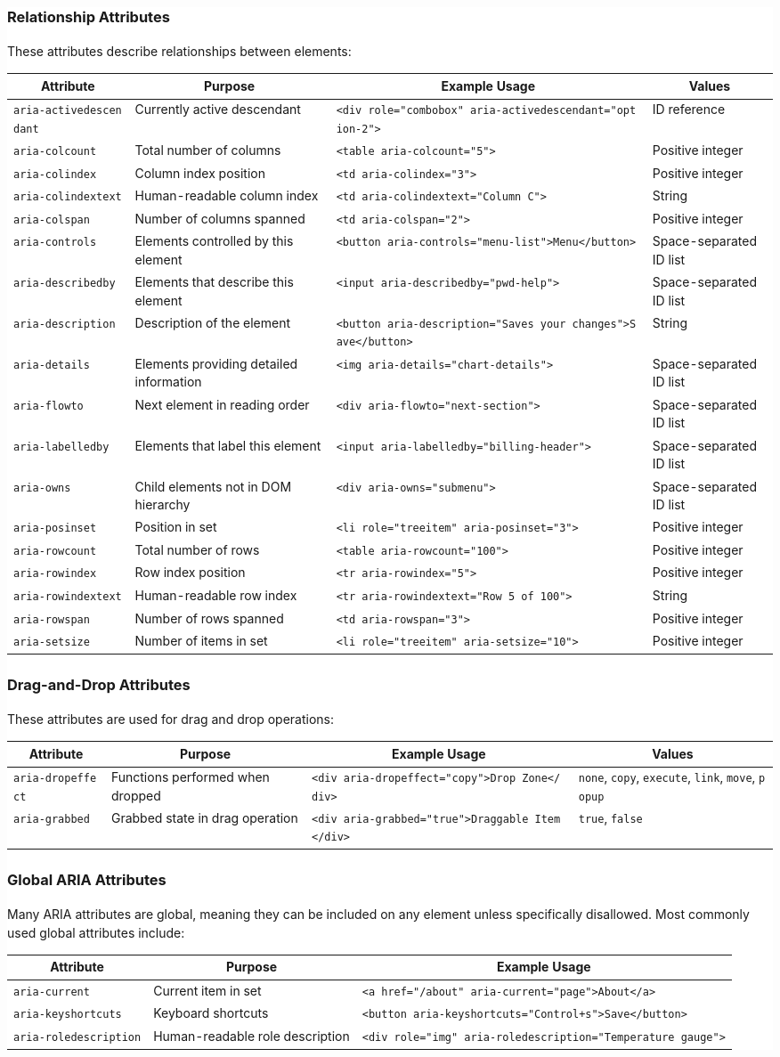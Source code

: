### Relationship Attributes
These attributes describe relationships between elements:

| Attribute | Purpose | Example Usage | Values |
|-----------|---------|---------------|--------|
| `aria-activedescendant` | Currently active descendant | `<div role="combobox" aria-activedescendant="option-2">` | ID reference |
| `aria-colcount` | Total number of columns | `<table aria-colcount="5">` | Positive integer |
| `aria-colindex` | Column index position | `<td aria-colindex="3">` | Positive integer |
| `aria-colindextext` | Human-readable column index | `<td aria-colindextext="Column C">` | String |
| `aria-colspan` | Number of columns spanned | `<td aria-colspan="2">` | Positive integer |
| `aria-controls` | Elements controlled by this element | `<button aria-controls="menu-list">Menu</button>` | Space-separated ID list |
| `aria-describedby` | Elements that describe this element | `<input aria-describedby="pwd-help">` | Space-separated ID list |
| `aria-description` | Description of the element | `<button aria-description="Saves your changes">Save</button>` | String |
| `aria-details` | Elements providing detailed information | `<img aria-details="chart-details">` | Space-separated ID list |
| `aria-flowto` | Next element in reading order | `<div aria-flowto="next-section">` | Space-separated ID list |
| `aria-labelledby` | Elements that label this element | `<input aria-labelledby="billing-header">` | Space-separated ID list |
| `aria-owns` | Child elements not in DOM hierarchy | `<div aria-owns="submenu">` | Space-separated ID list |
| `aria-posinset` | Position in set | `<li role="treeitem" aria-posinset="3">` | Positive integer |
| `aria-rowcount` | Total number of rows | `<table aria-rowcount="100">` | Positive integer |
| `aria-rowindex` | Row index position | `<tr aria-rowindex="5">` | Positive integer |
| `aria-rowindextext` | Human-readable row index | `<tr aria-rowindextext="Row 5 of 100">` | String |
| `aria-rowspan` | Number of rows spanned | `<td aria-rowspan="3">` | Positive integer |
| `aria-setsize` | Number of items in set | `<li role="treeitem" aria-setsize="10">` | Positive integer |

### Drag-and-Drop Attributes
These attributes are used for drag and drop operations:

| Attribute | Purpose | Example Usage | Values |
|-----------|---------|---------------|--------|
| `aria-dropeffect` | Functions performed when dropped | `<div aria-dropeffect="copy">Drop Zone</div>` | `none`, `copy`, `execute`, `link`, `move`, `popup` |
| `aria-grabbed` | Grabbed state in drag operation | `<div aria-grabbed="true">Draggable Item</div>` | `true`, `false` |

### Global ARIA Attributes
Many ARIA attributes are global, meaning they can be included on any element unless specifically disallowed. Most commonly used global attributes include:

| Attribute | Purpose | Example Usage |
|-----------|---------|---------------|
| `aria-current` | Current item in set | `<a href="/about" aria-current="page">About</a>` |
| `aria-keyshortcuts` | Keyboard shortcuts | `<button aria-keyshortcuts="Control+s">Save</button>` |
| `aria-roledescription` | Human-readable role description | `<div role="img" aria-roledescription="Temperature gauge">` |
